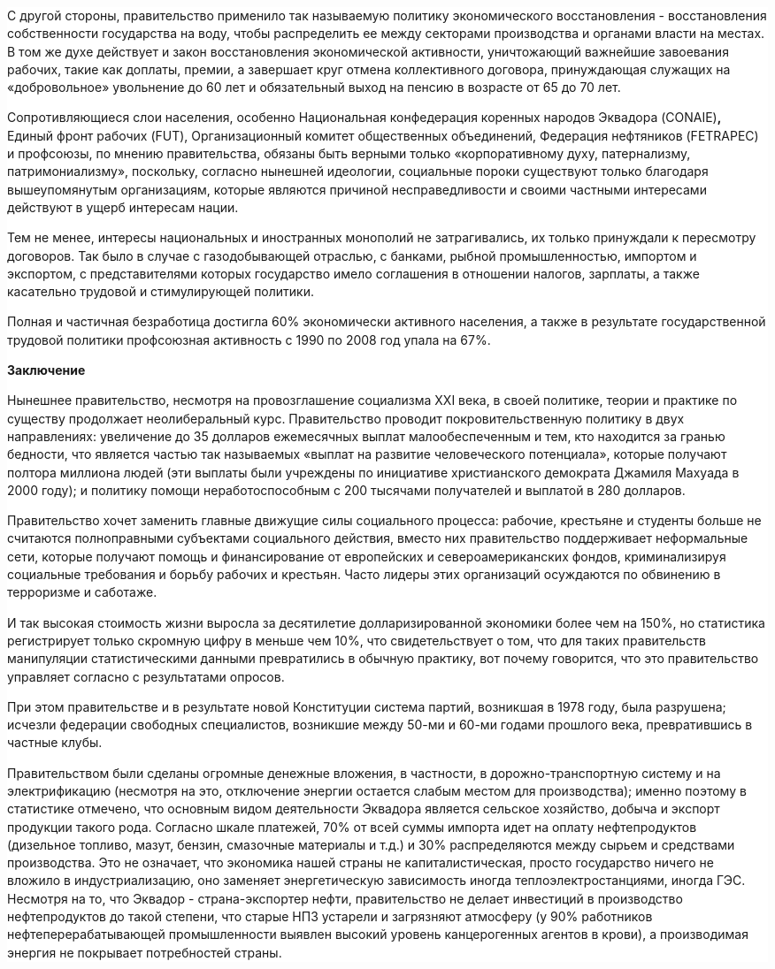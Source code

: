 С другой стороны, правительство применило так называемую политику экономического восстановления - восстановления собственности государства на воду, чтобы распределить ее между секторами производства и органами власти на местах. В том же духе действует и закон восстановления экономической активности, уничтожающий важнейшие завоевания рабочих, такие как доплаты, премии, а завершает круг отмена коллективного договора, принуждающая служащих на «добровольное» увольнение до 60 лет и обязательный выход на пенсию в возрасте от 65 до 70 лет.

Сопротивляющиеся слои населения, особенно Национальная конфедерация коренных народов Эквадора (CONAIE)**,** Единый фронт рабочих (FUT), Организационный комитет общественных объединений, Федерация нефтяников (FETRAPEC) и профсоюзы, по мнению правительства, обязаны быть верными только «корпоративному духу, патернализму, патримониализму», поскольку, согласно нынешней идеологии, социальные пороки существуют только благодаря вышеупомянутым организациям, которые являются причиной несправедливости и своими частными интересами действуют в ущерб интересам нации.

Тем не менее, интересы национальных и иностранных монополий не затрагивались, их только принуждали к пересмотру договоров. Так было в случае с газодобывающей отраслью, с банками, рыбной промышленностью, импортом и экспортом, с представителями которых государство имело соглашения в отношении налогов, зарплаты, а также касательно трудовой и стимулирующей политики.

Полная и частичная безработица достигла 60% экономически активного населения, а также в результате государственной трудовой политики профсоюзная активность с 1990 по 2008 год упала на 67%.

**Заключение**

Нынешнее правительство, несмотря на провозглашение социализма XXI века, в своей политике, теории и практике по существу продолжает неолиберальный курс. Правительство проводит покровительственную политику в двух направлениях: увеличение до 35 долларов ежемесячных выплат малообеспеченным и тем, кто находится за гранью бедности, что является частью так называемых «выплат на развитие человеческого потенциала», которые получают полтора миллиона людей (эти выплаты были учреждены по инициативе христианского демократа Джамиля Махуада в 2000 году); и политику помощи неработоспособным с 200 тысячами получателей и выплатой в 280 долларов.

Правительство хочет заменить главные движущие силы социального процесса: рабочие, крестьяне и студенты больше не считаются полноправными субъектами социального действия, вместо них правительство поддерживает неформальные сети, которые получают помощь и финансирование от европейских и североамериканских фондов, криминализируя социальные требования и борьбу рабочих и крестьян. Часто лидеры этих организаций осуждаются по обвинению в терроризме и саботаже.

И так высокая стоимость жизни выросла за десятилетие долларизированной экономики более чем на 150%, но статистика регистрирует только скромную цифру в меньше чем 10%, что свидетельствует о том, что для таких правительств манипуляции статистическими данными превратились в обычную практику, вот почему говорится, что это правительство управляет согласно с результатами опросов.

При этом правительстве и в результате новой Конституции система партий, возникшая в 1978 году, была разрушена; исчезли федерации свободных специалистов, возникшие между 50-ми и 60-ми годами прошлого века, превратившись в частные клубы.

Правительством были сделаны огромные денежные вложения, в частности, в дорожно-транспортную систему и на электрификацию (несмотря на это, отключение энергии остается слабым местом для производства); именно поэтому в статистике отмечено, что основным видом деятельности Эквадора является сельское хозяйство, добыча и экспорт продукции такого рода. Согласно шкале платежей, 70% от всей суммы импорта идет на оплату нефтепродуктов (дизельное топливо, мазут, бензин, смазочные материалы и т.д.) и 30% распределяются между сырьем и средствами производства. Это не означает, что экономика нашей страны не капиталистическая, просто государство ничего не вложило в индустриализацию, оно заменяет энергетическую зависимость иногда теплоэлектростанциями, иногда ГЭС. Несмотря на то, что Эквадор - страна-экспортер нефти, правительство не делает инвестиций в производство нефтепродуктов до такой степени, что старые НПЗ устарели и загрязняют атмосферу (у 90% работников нефтеперерабатывающей промышленности выявлен высокий уровень канцерогенных агентов в крови), а производимая энергия не покрывает потребностей страны.
